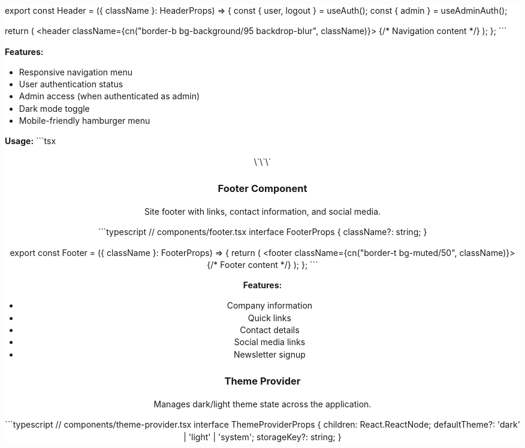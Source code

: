 export const Header = ({ className }: HeaderProps) => {
  const { user, logout } = useAuth();
  const { admin } = useAdminAuth();
  
  return (
    <header className={cn("border-b bg-background/95 backdrop-blur", className)}>
      {/* Navigation content */}
    </header>
  );
};
\`\`\`

**Features:**
- Responsive navigation menu
- User authentication status
- Admin access (when authenticated as admin)
- Dark mode toggle
- Mobile-friendly hamburger menu

**Usage:**
\`\`\`tsx
<Header className="sticky top-0 z-50" />
\`\`\`

### **Footer Component**

Site footer with links, contact information, and social media.

\`\`\`typescript
// components/footer.tsx
interface FooterProps {
  className?: string;
}

export const Footer = ({ className }: FooterProps) => {
  return (
    <footer className={cn("border-t bg-muted/50", className)}>
      {/* Footer content */}
    </footer>
  );
};
\`\`\`

**Features:**
- Company information
- Quick links
- Contact details
- Social media links
- Newsletter signup

### **Theme Provider**

Manages dark/light theme state across the application.

\`\`\`typescript
// components/theme-provider.tsx
interface ThemeProviderProps {
  children: React.ReactNode;
  defaultTheme?: 'dark' | 'light' | 'system';
  storageKey?: string;
}
